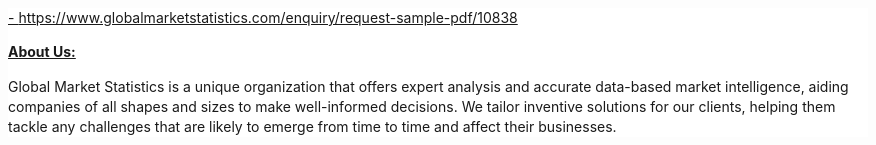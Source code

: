 </strong><a href="https://www.globalmarketstatistics.com/enquiry/request-sample-pdf/10838">-&nbsp;https://www.globalmarketstatistics.com/enquiry/request-sample-pdf/10838</a></p><p><strong><u>About Us:</u></strong></p><p>Global Market Statistics is a unique organization that offers expert analysis and accurate data-based market intelligence, aiding companies of all shapes and sizes to make well-informed decisions. We tailor inventive solutions for our clients, helping them tackle any challenges that are likely to emerge from time to time and affect their businesses.</p>

